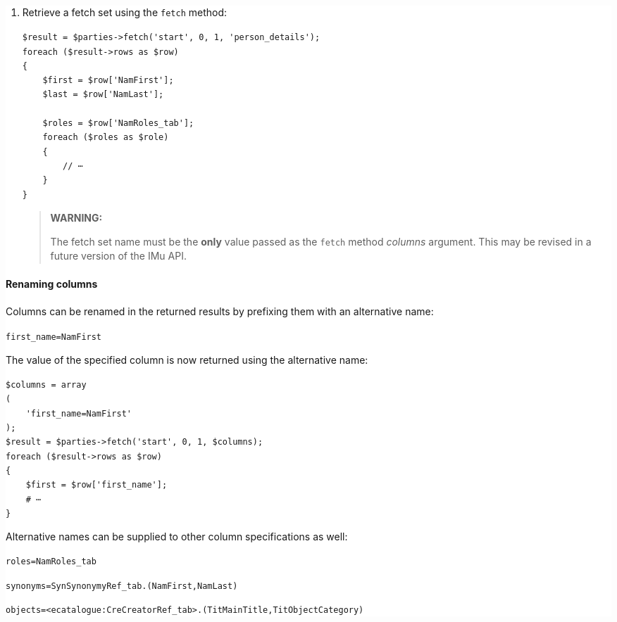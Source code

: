 1. Retrieve a fetch set using the `fetch` method:

    ```[php]
    $result = $parties->fetch('start', 0, 1, 'person_details');
    foreach ($result->rows as $row)
    {
        $first = $row['NamFirst'];
        $last = $row['NamLast'];

        $roles = $row['NamRoles_tab'];
        foreach ($roles as $role)
        {
            // ⋯
        }
    }
    ```

    > **WARNING:**
    >
    >The fetch set name must be the **only** value passed as the `fetch` method *columns* argument. This may be revised in a future version of the IMu API.

#### Renaming columns

Columns can be renamed in the returned results by prefixing them with an alternative name:

```[php]
first_name=NamFirst
```

The value of the specified column is now returned using the alternative name:

```[php]
$columns = array
(
    'first_name=NamFirst'
);
$result = $parties->fetch('start', 0, 1, $columns);
foreach ($result->rows as $row)
{
    $first = $row['first_name'];
    # ⋯
}
```

Alternative names can be supplied to other column specifications as well:

```
roles=NamRoles_tab
```

```
synonyms=SynSynonymyRef_tab.(NamFirst,NamLast)
```

```
objects=<ecatalogue:CreCreatorRef_tab>.(TitMainTitle,TitObjectCategory)
```
